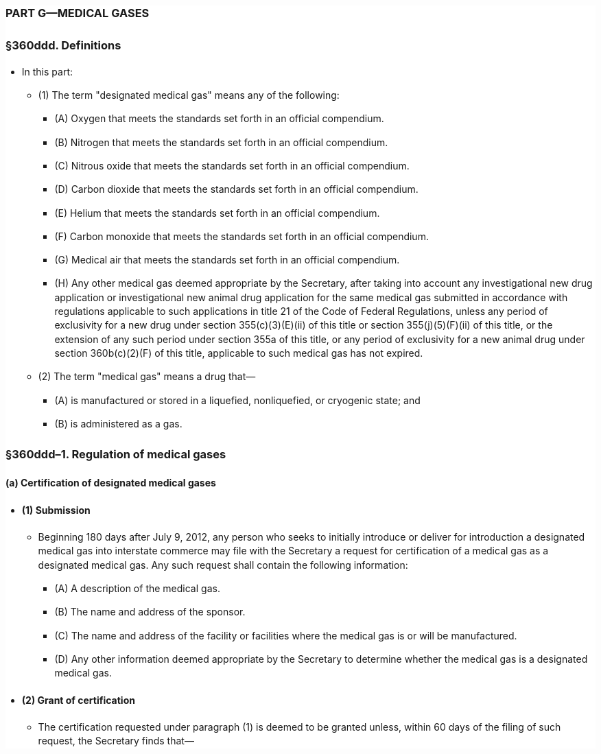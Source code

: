 ### PART G—MEDICAL GASES

### §360ddd. Definitions
* In this part:

  * (1) The term "designated medical gas" means any of the following:

    * (A) Oxygen that meets the standards set forth in an official compendium.

    * (B) Nitrogen that meets the standards set forth in an official compendium.

    * (C) Nitrous oxide that meets the standards set forth in an official compendium.

    * (D) Carbon dioxide that meets the standards set forth in an official compendium.

    * (E) Helium that meets the standards set forth in an official compendium.

    * (F) Carbon monoxide that meets the standards set forth in an official compendium.

    * (G) Medical air that meets the standards set forth in an official compendium.

    * (H) Any other medical gas deemed appropriate by the Secretary, after taking into account any investigational new drug application or investigational new animal drug application for the same medical gas submitted in accordance with regulations applicable to such applications in title 21 of the Code of Federal Regulations, unless any period of exclusivity for a new drug under section 355(c)(3)(E)(ii) of this title or section 355(j)(5)(F)(ii) of this title, or the extension of any such period under section 355a of this title, or any period of exclusivity for a new animal drug under section 360b(c)(2)(F) of this title, applicable to such medical gas has not expired.


  * (2) The term "medical gas" means a drug that—

    * (A) is manufactured or stored in a liquefied, nonliquefied, or cryogenic state; and

    * (B) is administered as a gas.

### §360ddd–1. Regulation of medical gases
#### (a) Certification of designated medical gases
* #### (1) Submission
  * Beginning 180 days after July 9, 2012, any person who seeks to initially introduce or deliver for introduction a designated medical gas into interstate commerce may file with the Secretary a request for certification of a medical gas as a designated medical gas. Any such request shall contain the following information:

    * (A) A description of the medical gas.

    * (B) The name and address of the sponsor.

    * (C) The name and address of the facility or facilities where the medical gas is or will be manufactured.

    * (D) Any other information deemed appropriate by the Secretary to determine whether the medical gas is a designated medical gas.

* #### (2) Grant of certification
  * The certification requested under paragraph (1) is deemed to be granted unless, within 60 days of the filing of such request, the Secretary finds that—
